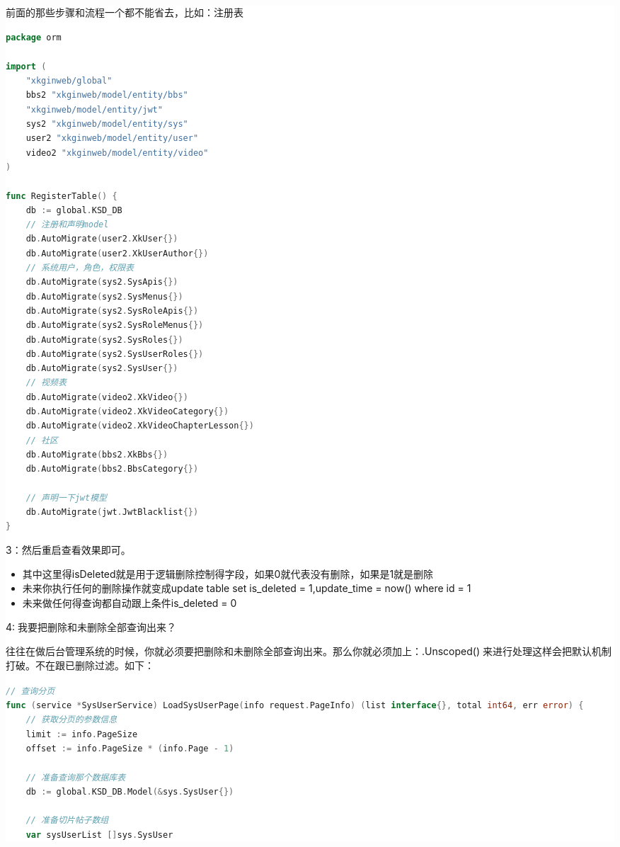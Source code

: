 前面的那些步骤和流程一个都不能省去，比如：注册表

```go
package orm

import (
	"xkginweb/global"
	bbs2 "xkginweb/model/entity/bbs"
	"xkginweb/model/entity/jwt"
	sys2 "xkginweb/model/entity/sys"
	user2 "xkginweb/model/entity/user"
	video2 "xkginweb/model/entity/video"
)

func RegisterTable() {
	db := global.KSD_DB
	// 注册和声明model
	db.AutoMigrate(user2.XkUser{})
	db.AutoMigrate(user2.XkUserAuthor{})
	// 系统用户，角色，权限表
	db.AutoMigrate(sys2.SysApis{})
	db.AutoMigrate(sys2.SysMenus{})
	db.AutoMigrate(sys2.SysRoleApis{})
	db.AutoMigrate(sys2.SysRoleMenus{})
	db.AutoMigrate(sys2.SysRoles{})
	db.AutoMigrate(sys2.SysUserRoles{})
	db.AutoMigrate(sys2.SysUser{})
	// 视频表
	db.AutoMigrate(video2.XkVideo{})
	db.AutoMigrate(video2.XkVideoCategory{})
	db.AutoMigrate(video2.XkVideoChapterLesson{})
	// 社区
	db.AutoMigrate(bbs2.XkBbs{})
	db.AutoMigrate(bbs2.BbsCategory{})

	// 声明一下jwt模型
	db.AutoMigrate(jwt.JwtBlacklist{})
}

```



3：然后重启查看效果即可。

- 其中这里得isDeleted就是用于逻辑删除控制得字段，如果0就代表没有删除，如果是1就是删除
- 未来你执行任何的删除操作就变成update table set is_deleted = 1,update_time = now() where id = 1
- 未来做任何得查询都自动跟上条件is_deleted = 0



4: 我要把删除和未删除全部查询出来？

往往在做后台管理系统的时候，你就必须要把删除和未删除全部查询出来。那么你就必须加上：.Unscoped() 来进行处理这样会把默认机制打破。不在跟已删除过滤。如下：

```go
// 查询分页
func (service *SysUserService) LoadSysUserPage(info request.PageInfo) (list interface{}, total int64, err error) {
	// 获取分页的参数信息
	limit := info.PageSize
	offset := info.PageSize * (info.Page - 1)

	// 准备查询那个数据库表
	db := global.KSD_DB.Model(&sys.SysUser{})

	// 准备切片帖子数组
	var sysUserList []sys.SysUser

```